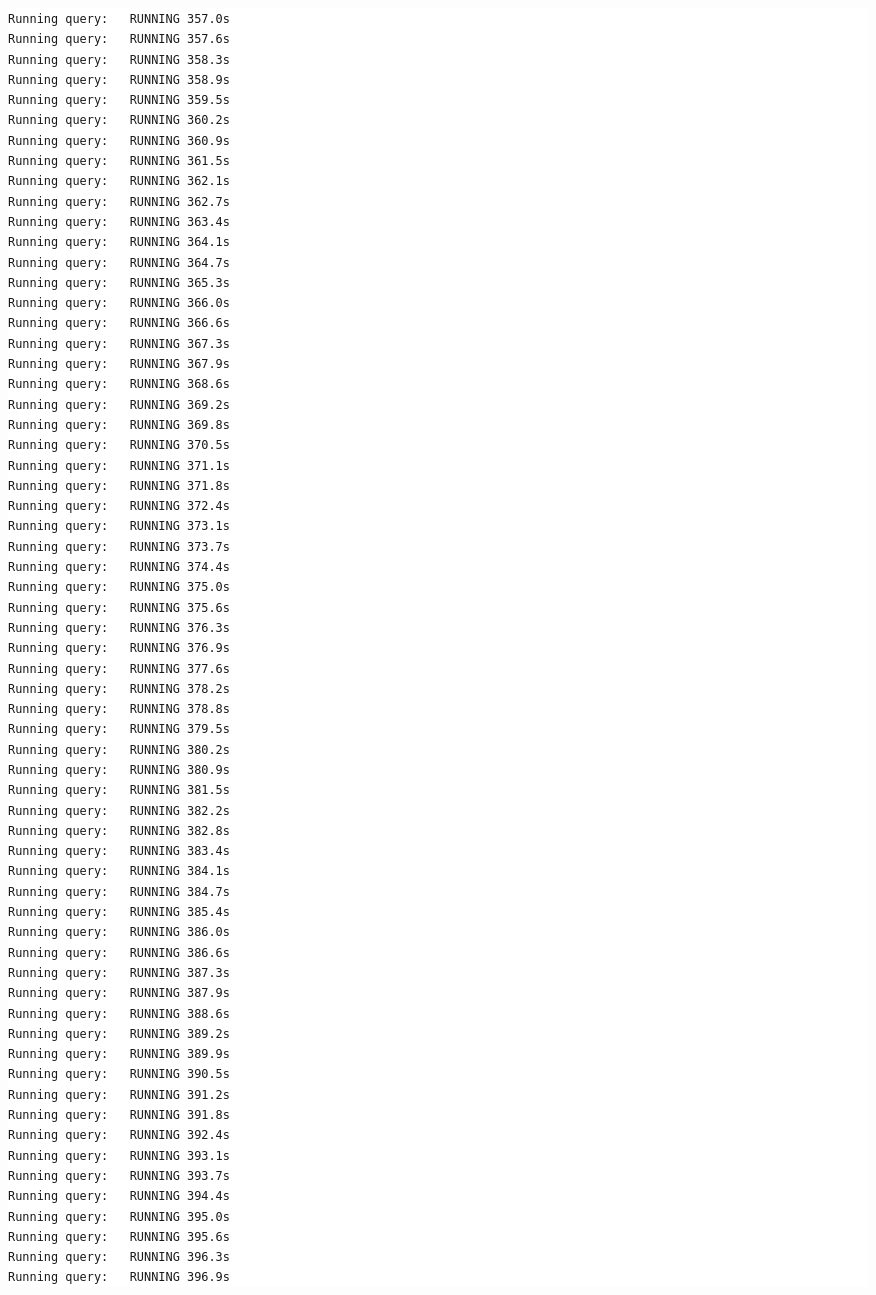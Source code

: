 ```
Running query:   RUNNING 357.0s
Running query:   RUNNING 357.6s
Running query:   RUNNING 358.3s
Running query:   RUNNING 358.9s
Running query:   RUNNING 359.5s
Running query:   RUNNING 360.2s
Running query:   RUNNING 360.9s
Running query:   RUNNING 361.5s
Running query:   RUNNING 362.1s
Running query:   RUNNING 362.7s
Running query:   RUNNING 363.4s
Running query:   RUNNING 364.1s
Running query:   RUNNING 364.7s
Running query:   RUNNING 365.3s
Running query:   RUNNING 366.0s
Running query:   RUNNING 366.6s
Running query:   RUNNING 367.3s
Running query:   RUNNING 367.9s
Running query:   RUNNING 368.6s
Running query:   RUNNING 369.2s
Running query:   RUNNING 369.8s
Running query:   RUNNING 370.5s
Running query:   RUNNING 371.1s
Running query:   RUNNING 371.8s
Running query:   RUNNING 372.4s
Running query:   RUNNING 373.1s
Running query:   RUNNING 373.7s
Running query:   RUNNING 374.4s
Running query:   RUNNING 375.0s
Running query:   RUNNING 375.6s
Running query:   RUNNING 376.3s
Running query:   RUNNING 376.9s
Running query:   RUNNING 377.6s
Running query:   RUNNING 378.2s
Running query:   RUNNING 378.8s
Running query:   RUNNING 379.5s
Running query:   RUNNING 380.2s
Running query:   RUNNING 380.9s
Running query:   RUNNING 381.5s
Running query:   RUNNING 382.2s
Running query:   RUNNING 382.8s
Running query:   RUNNING 383.4s
Running query:   RUNNING 384.1s
Running query:   RUNNING 384.7s
Running query:   RUNNING 385.4s
Running query:   RUNNING 386.0s
Running query:   RUNNING 386.6s
Running query:   RUNNING 387.3s
Running query:   RUNNING 387.9s
Running query:   RUNNING 388.6s
Running query:   RUNNING 389.2s
Running query:   RUNNING 389.9s
Running query:   RUNNING 390.5s
Running query:   RUNNING 391.2s
Running query:   RUNNING 391.8s
Running query:   RUNNING 392.4s
Running query:   RUNNING 393.1s
Running query:   RUNNING 393.7s
Running query:   RUNNING 394.4s
Running query:   RUNNING 395.0s
Running query:   RUNNING 395.6s
Running query:   RUNNING 396.3s
Running query:   RUNNING 396.9s
```